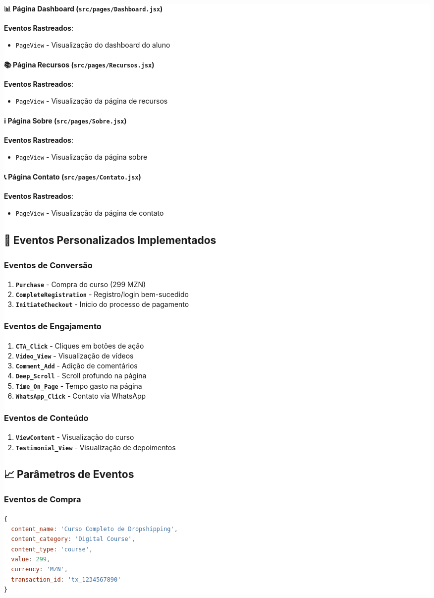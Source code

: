 #### 📊 Página Dashboard (`src/pages/Dashboard.jsx`)
**Eventos Rastreados**:
- `PageView` - Visualização do dashboard do aluno

#### 📚 Página Recursos (`src/pages/Recursos.jsx`)
**Eventos Rastreados**:
- `PageView` - Visualização da página de recursos

#### ℹ️ Página Sobre (`src/pages/Sobre.jsx`)
**Eventos Rastreados**:
- `PageView` - Visualização da página sobre

#### 📞 Página Contato (`src/pages/Contato.jsx`)
**Eventos Rastreados**:
- `PageView` - Visualização da página de contato

## 🎯 Eventos Personalizados Implementados

### Eventos de Conversão
1. **`Purchase`** - Compra do curso (299 MZN)
2. **`CompleteRegistration`** - Registro/login bem-sucedido
3. **`InitiateCheckout`** - Início do processo de pagamento

### Eventos de Engajamento
1. **`CTA_Click`** - Cliques em botões de ação
2. **`Video_View`** - Visualização de vídeos
3. **`Comment_Add`** - Adição de comentários
4. **`Deep_Scroll`** - Scroll profundo na página
5. **`Time_On_Page`** - Tempo gasto na página
6. **`WhatsApp_Click`** - Contato via WhatsApp

### Eventos de Conteúdo
1. **`ViewContent`** - Visualização do curso
2. **`Testimonial_View`** - Visualização de depoimentos

## 📈 Parâmetros de Eventos

### Eventos de Compra
```javascript
{
  content_name: 'Curso Completo de Dropshipping',
  content_category: 'Digital Course',
  content_type: 'course',
  value: 299,
  currency: 'MZN',
  transaction_id: 'tx_1234567890'
}
```
